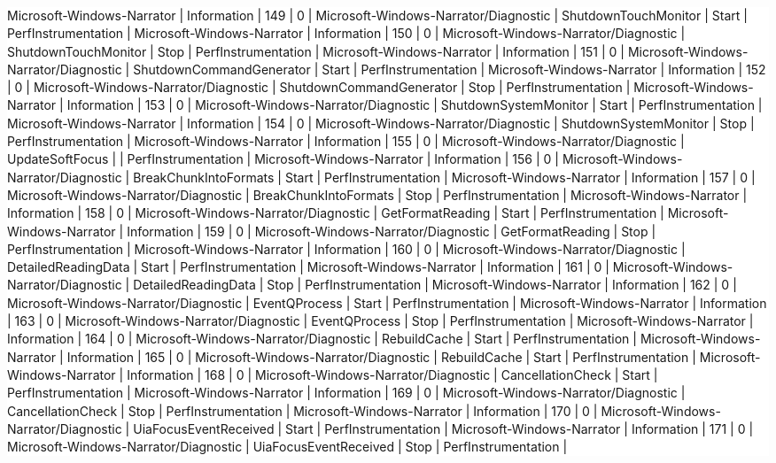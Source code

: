 Microsoft-Windows-Narrator  |  Information  |  149       |  0        |  Microsoft-Windows-Narrator/Diagnostic  |  ShutdownTouchMonitor                       |  Start   |  PerfInstrumentation                  |
Microsoft-Windows-Narrator  |  Information  |  150       |  0        |  Microsoft-Windows-Narrator/Diagnostic  |  ShutdownTouchMonitor                       |  Stop    |  PerfInstrumentation                  |
Microsoft-Windows-Narrator  |  Information  |  151       |  0        |  Microsoft-Windows-Narrator/Diagnostic  |  ShutdownCommandGenerator                   |  Start   |  PerfInstrumentation                  |
Microsoft-Windows-Narrator  |  Information  |  152       |  0        |  Microsoft-Windows-Narrator/Diagnostic  |  ShutdownCommandGenerator                   |  Stop    |  PerfInstrumentation                  |
Microsoft-Windows-Narrator  |  Information  |  153       |  0        |  Microsoft-Windows-Narrator/Diagnostic  |  ShutdownSystemMonitor                      |  Start   |  PerfInstrumentation                  |
Microsoft-Windows-Narrator  |  Information  |  154       |  0        |  Microsoft-Windows-Narrator/Diagnostic  |  ShutdownSystemMonitor                      |  Stop    |  PerfInstrumentation                  |
Microsoft-Windows-Narrator  |  Information  |  155       |  0        |  Microsoft-Windows-Narrator/Diagnostic  |  UpdateSoftFocus                            |          |  PerfInstrumentation                  |
Microsoft-Windows-Narrator  |  Information  |  156       |  0        |  Microsoft-Windows-Narrator/Diagnostic  |  BreakChunkIntoFormats                      |  Start   |  PerfInstrumentation                  |
Microsoft-Windows-Narrator  |  Information  |  157       |  0        |  Microsoft-Windows-Narrator/Diagnostic  |  BreakChunkIntoFormats                      |  Stop    |  PerfInstrumentation                  |
Microsoft-Windows-Narrator  |  Information  |  158       |  0        |  Microsoft-Windows-Narrator/Diagnostic  |  GetFormatReading                           |  Start   |  PerfInstrumentation                  |
Microsoft-Windows-Narrator  |  Information  |  159       |  0        |  Microsoft-Windows-Narrator/Diagnostic  |  GetFormatReading                           |  Stop    |  PerfInstrumentation                  |
Microsoft-Windows-Narrator  |  Information  |  160       |  0        |  Microsoft-Windows-Narrator/Diagnostic  |  DetailedReadingData                        |  Start   |  PerfInstrumentation                  |
Microsoft-Windows-Narrator  |  Information  |  161       |  0        |  Microsoft-Windows-Narrator/Diagnostic  |  DetailedReadingData                        |  Stop    |  PerfInstrumentation                  |
Microsoft-Windows-Narrator  |  Information  |  162       |  0        |  Microsoft-Windows-Narrator/Diagnostic  |  EventQProcess                              |  Start   |  PerfInstrumentation                  |
Microsoft-Windows-Narrator  |  Information  |  163       |  0        |  Microsoft-Windows-Narrator/Diagnostic  |  EventQProcess                              |  Stop    |  PerfInstrumentation                  |
Microsoft-Windows-Narrator  |  Information  |  164       |  0        |  Microsoft-Windows-Narrator/Diagnostic  |  RebuildCache                               |  Start   |  PerfInstrumentation                  |
Microsoft-Windows-Narrator  |  Information  |  165       |  0        |  Microsoft-Windows-Narrator/Diagnostic  |  RebuildCache                               |  Start   |  PerfInstrumentation                  |
Microsoft-Windows-Narrator  |  Information  |  168       |  0        |  Microsoft-Windows-Narrator/Diagnostic  |  CancellationCheck                          |  Start   |  PerfInstrumentation                  |
Microsoft-Windows-Narrator  |  Information  |  169       |  0        |  Microsoft-Windows-Narrator/Diagnostic  |  CancellationCheck                          |  Stop    |  PerfInstrumentation                  |
Microsoft-Windows-Narrator  |  Information  |  170       |  0        |  Microsoft-Windows-Narrator/Diagnostic  |  UiaFocusEventReceived                      |  Start   |  PerfInstrumentation                  |
Microsoft-Windows-Narrator  |  Information  |  171       |  0        |  Microsoft-Windows-Narrator/Diagnostic  |  UiaFocusEventReceived                      |  Stop    |  PerfInstrumentation                  |